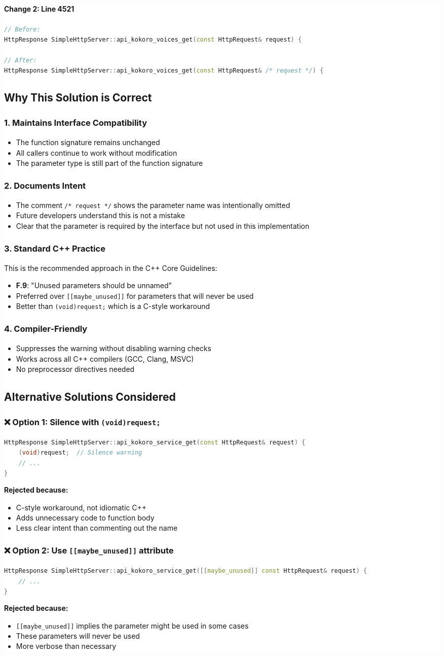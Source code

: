 #### Change 2: Line 4521
```cpp
// Before:
HttpResponse SimpleHttpServer::api_kokoro_voices_get(const HttpRequest& request) {

// After:
HttpResponse SimpleHttpServer::api_kokoro_voices_get(const HttpRequest& /* request */) {
```

## Why This Solution is Correct

### 1. Maintains Interface Compatibility
- The function signature remains unchanged
- All callers continue to work without modification
- The parameter type is still part of the function signature

### 2. Documents Intent
- The comment `/* request */` shows the parameter name was intentionally omitted
- Future developers understand this is not a mistake
- Clear that the parameter is required by the interface but not used in this implementation

### 3. Standard C++ Practice
This is the recommended approach in the C++ Core Guidelines:
- **F.9**: "Unused parameters should be unnamed"
- Preferred over `[[maybe_unused]]` for parameters that will never be used
- Better than `(void)request;` which is a C-style workaround

### 4. Compiler-Friendly
- Suppresses the warning without disabling warning checks
- Works across all C++ compilers (GCC, Clang, MSVC)
- No preprocessor directives needed

## Alternative Solutions Considered

### ❌ Option 1: Silence with `(void)request;`
```cpp
HttpResponse SimpleHttpServer::api_kokoro_service_get(const HttpRequest& request) {
    (void)request;  // Silence warning
    // ...
}
```
**Rejected because:**
- C-style workaround, not idiomatic C++
- Adds unnecessary code to function body
- Less clear intent than commenting out the name

### ❌ Option 2: Use `[[maybe_unused]]` attribute
```cpp
HttpResponse SimpleHttpServer::api_kokoro_service_get([[maybe_unused]] const HttpRequest& request) {
    // ...
}
```
**Rejected because:**
- `[[maybe_unused]]` implies the parameter might be used in some cases
- These parameters will never be used
- More verbose than necessary

